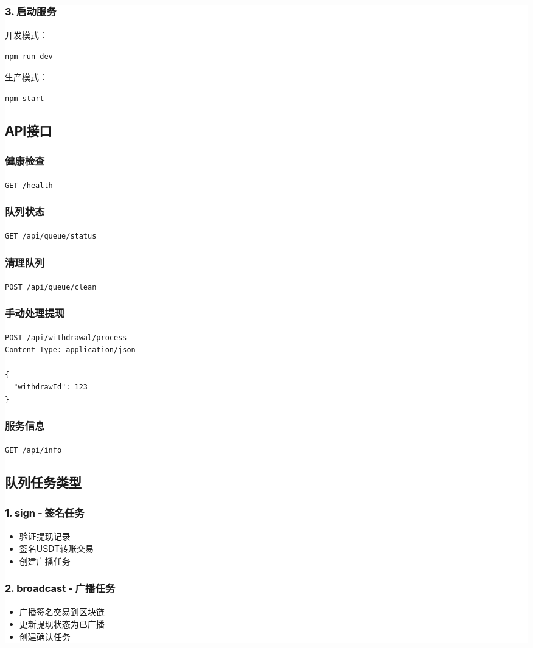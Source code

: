 ### 3. 启动服务

开发模式：
```bash
npm run dev
```

生产模式：
```bash
npm start
```

## API接口

### 健康检查
```
GET /health
```

### 队列状态
```
GET /api/queue/status
```

### 清理队列
```
POST /api/queue/clean
```

### 手动处理提现
```
POST /api/withdrawal/process
Content-Type: application/json

{
  "withdrawId": 123
}
```

### 服务信息
```
GET /api/info
```

## 队列任务类型

### 1. sign - 签名任务
- 验证提现记录
- 签名USDT转账交易
- 创建广播任务

### 2. broadcast - 广播任务
- 广播签名交易到区块链
- 更新提现状态为已广播
- 创建确认任务
